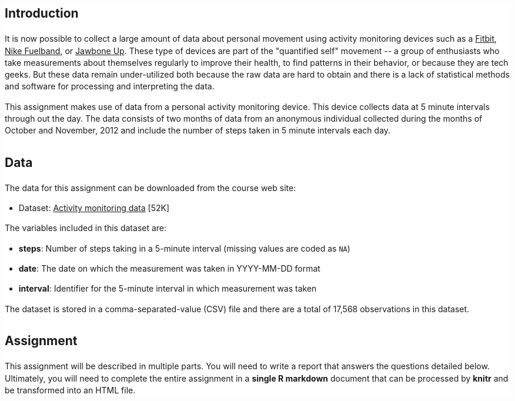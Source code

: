 
## Introduction

It is now possible to collect a large amount of data about personal
movement using activity monitoring devices such as a
[Fitbit](http://www.fitbit.com), [Nike
Fuelband](http://www.nike.com/us/en_us/c/nikeplus-fuelband), or
[Jawbone Up](https://jawbone.com/up). These type of devices are part of
the "quantified self" movement -- a group of enthusiasts who take
measurements about themselves regularly to improve their health, to
find patterns in their behavior, or because they are tech geeks. But
these data remain under-utilized both because the raw data are hard to
obtain and there is a lack of statistical methods and software for
processing and interpreting the data.

This assignment makes use of data from a personal activity monitoring
device. This device collects data at 5 minute intervals through out the
day. The data consists of two months of data from an anonymous
individual collected during the months of October and November, 2012
and include the number of steps taken in 5 minute intervals each day.

## Data

The data for this assignment can be downloaded from the course web
site:

* Dataset: [Activity monitoring data](https://d396qusza40orc.cloudfront.net/repdata%2Fdata%2Factivity.zip) [52K]

The variables included in this dataset are:

* **steps**: Number of steps taking in a 5-minute interval (missing
    values are coded as `NA`)

* **date**: The date on which the measurement was taken in YYYY-MM-DD
    format

* **interval**: Identifier for the 5-minute interval in which
    measurement was taken




The dataset is stored in a comma-separated-value (CSV) file and there
are a total of 17,568 observations in this
dataset.


## Assignment

This assignment will be described in multiple parts. You will need to
write a report that answers the questions detailed below. Ultimately,
you will need to complete the entire assignment in a **single R
markdown** document that can be processed by **knitr** and be
transformed into an HTML file.
